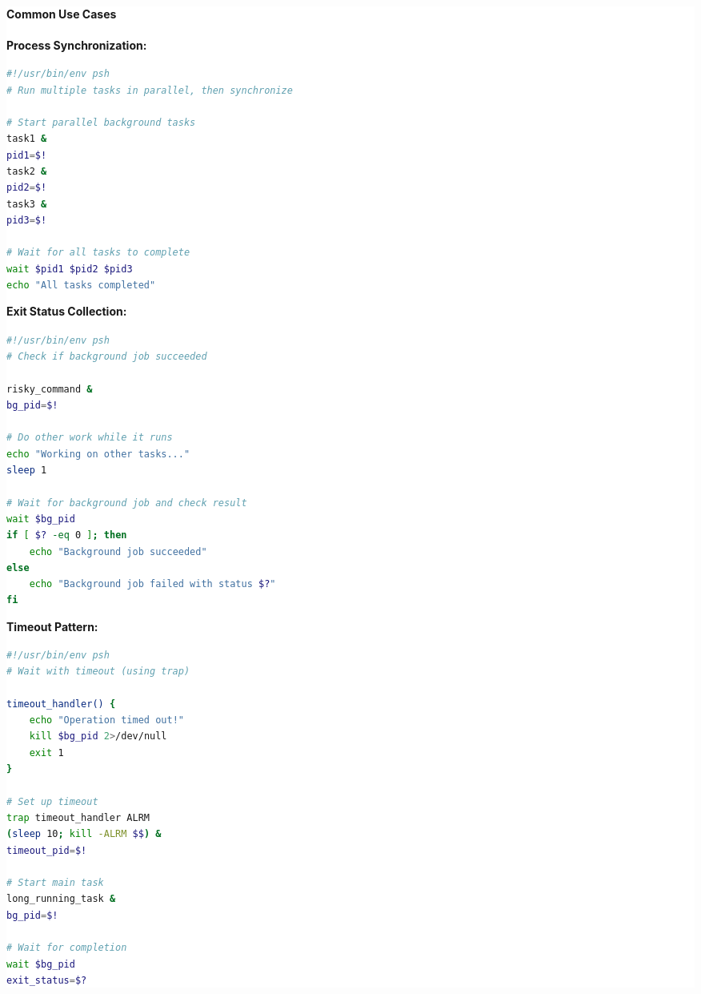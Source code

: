#### Common Use Cases

**Process Synchronization:**
```bash
#!/usr/bin/env psh
# Run multiple tasks in parallel, then synchronize

# Start parallel background tasks
task1 &
pid1=$!
task2 &
pid2=$!
task3 &
pid3=$!

# Wait for all tasks to complete
wait $pid1 $pid2 $pid3
echo "All tasks completed"
```

**Exit Status Collection:**
```bash
#!/usr/bin/env psh
# Check if background job succeeded

risky_command &
bg_pid=$!

# Do other work while it runs
echo "Working on other tasks..."
sleep 1

# Wait for background job and check result
wait $bg_pid
if [ $? -eq 0 ]; then
    echo "Background job succeeded"
else
    echo "Background job failed with status $?"
fi
```

**Timeout Pattern:**
```bash
#!/usr/bin/env psh
# Wait with timeout (using trap)

timeout_handler() {
    echo "Operation timed out!"
    kill $bg_pid 2>/dev/null
    exit 1
}

# Set up timeout
trap timeout_handler ALRM
(sleep 10; kill -ALRM $$) &
timeout_pid=$!

# Start main task
long_running_task &
bg_pid=$!

# Wait for completion
wait $bg_pid
exit_status=$?

```